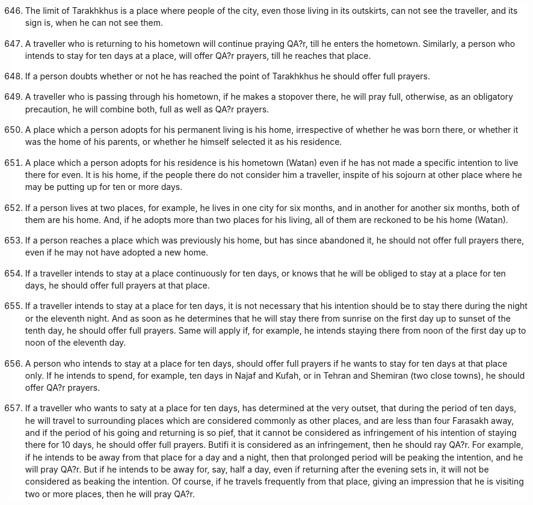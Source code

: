 646. The limit of Tarakhkhus is a place where people of the city, even
those living in its outskirts, can not see the traveller, and its sign
is, when he can not see them.

647. A traveller who is returning to his hometown will continue praying
QA?r, till he enters the hometown. Similarly, a person who intends to
stay for ten days at a place, will offer QA?r prayers, till he reaches
that place.

648. If a person doubts whether or not he has reached the point of
Tarakhkhus he should offer full prayers.

649. A traveller who is passing through his hometown, if he makes a
stopover there, he will pray full, otherwise, as an obligatory
precaution, he will combine both, full as well as QA?r prayers.


650. A place which a person adopts for his permanent living is his
home, irrespective of whether he was born there, or whether it was the
home of his parents, or whether he himself selected it as his
residence.

651. A place which a person adopts for his residence is his hometown
(Watan) even if he has not made a specific intention to live there for
even. It is his home, if the people there do not consider him a
traveller, inspite of his sojourn at other place where he may be putting
up for ten or more days.

652. If a person lives at two places, for example, he lives in one city
for six months, and in another for another six months, both of them are
his home. And, if he adopts more than two places for his living, all of
them are reckoned to be his home (Watan).

653. If a person reaches a place which was previously his home, but has
since abandoned it, he should not offer full prayers there, even if he
may not have adopted a new home.

654. If a traveller intends to stay at a place continuously for ten
days, or knows that he will be obliged to stay at a place for ten days,
he should offer full prayers at that place.

655. If a traveller intends to stay at a place for ten days, it is not
necessary that his intention should be to stay there during the night or
the eleventh night. And as soon as he determines that he will stay there
from sunrise on the first day up to sunset of the tenth day, he should
offer full prayers. Same will apply if, for example, he intends staying
there from noon of the first day up to noon of the eleventh day.

656. A person who intends to stay at a place for ten days, should offer
full prayers if he wants to stay for ten days at that place only. If he
intends to spend, for example, ten days in Najaf and Kufah, or in Tehran
and Shemiran (two close towns), he should offer QA?r prayers.

657. If a traveller who wants to saty at a place for ten days, has
determined at the very outset, that during the period of ten days, he
will travel to surrounding places which are considered commonly as other
places, and are less than four Farasakh away, and if the period of his
going and returning is so pief, that it cannot be considered as
infringement of his intention of staying there for 10 days, he should
offer full prayers. Butifi it is considered as an infringement, then he
should ray QA?r. For example, if he intends to be away from that place
for a day and a night, then that prolonged period will be peaking the
intention, and he will pray QA?r. But if he intends to be away for, say,
half a day, even if returning after the evening sets in, it will not be
considered as beaking the intention. Of course, if he travels frequently
from that place, giving an impression that he is visiting two or more
places, then he will pray QA?r.
